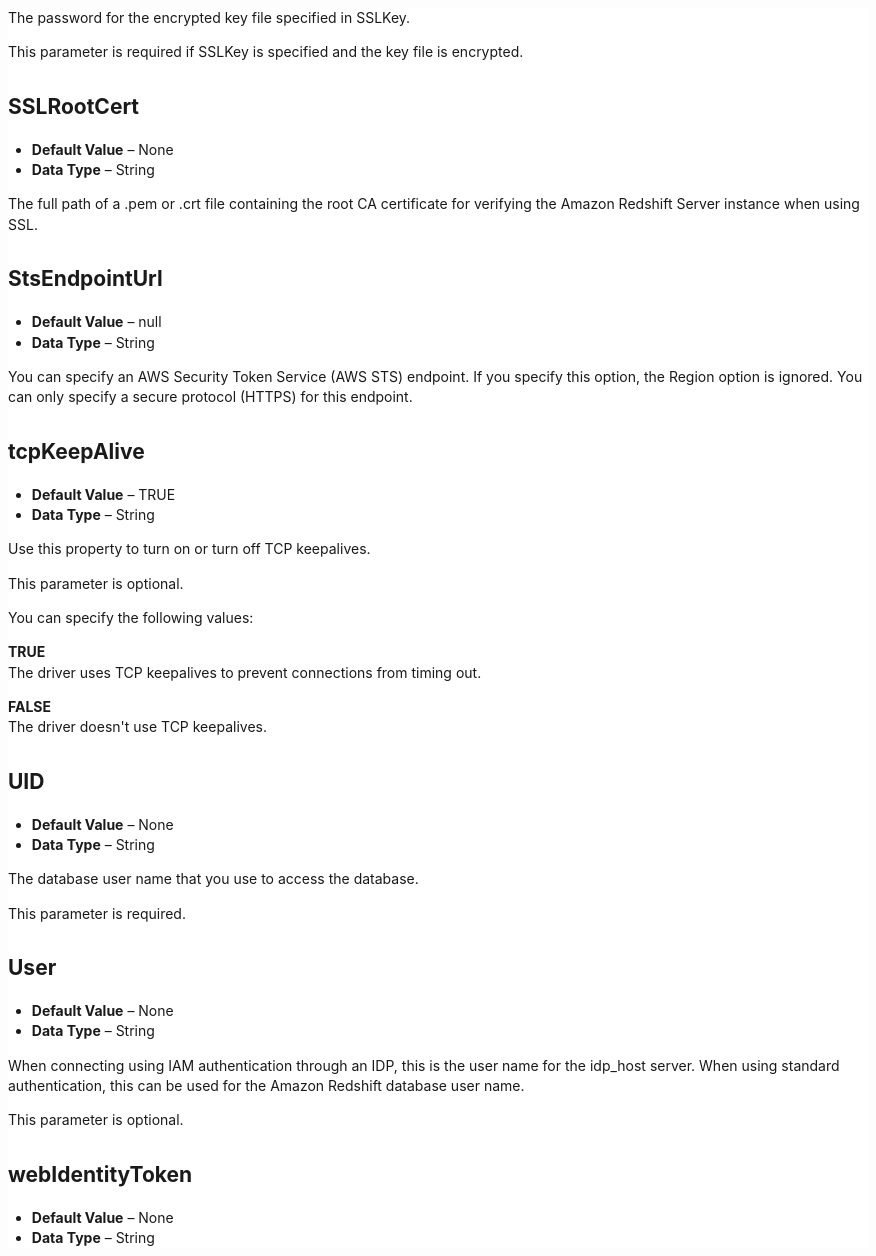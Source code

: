 The password for the encrypted key file specified in SSLKey\. 

This parameter is required if SSLKey is specified and the key file is encrypted\.

## SSLRootCert<a name="jdbc20-sslrootcert-option"></a>
+ **Default Value** – None
+ **Data Type** – String

The full path of a \.pem or \.crt file containing the root CA certificate for verifying the Amazon Redshift Server instance when using SSL\. 

## StsEndpointUrl<a name="jdbc20-stsendpointurl-option"></a>
+ **Default Value** – null
+ **Data Type** – String

You can specify an AWS Security Token Service \(AWS STS\) endpoint\. If you specify this option, the Region option is ignored\. You can only specify a secure protocol \(HTTPS\) for this endpoint\. 

## tcpKeepAlive<a name="jdbc20-tcpkeepalive-option"></a>
+ **Default Value** – TRUE
+ **Data Type** – String

Use this property to turn on or turn off TCP keepalives\. 

This parameter is optional\.

You can specify the following values:

**TRUE**  
The driver uses TCP keepalives to prevent connections from timing out\.

**FALSE**  
The driver doesn't use TCP keepalives\.

## UID<a name="jdbc20-uid-option"></a>
+ **Default Value** – None
+ **Data Type** – String

The database user name that you use to access the database\. 

This parameter is required\.

## User<a name="jdbc20-user-option"></a>
+ **Default Value** – None
+ **Data Type** – String

When connecting using IAM authentication through an IDP, this is the user name for the idp\_host server\. When using standard authentication, this can be used for the Amazon Redshift database user name\. 

This parameter is optional\.

## webIdentityToken<a name="jdbc20-webidentitytoken-option"></a>
+ **Default Value** – None
+ **Data Type** – String
